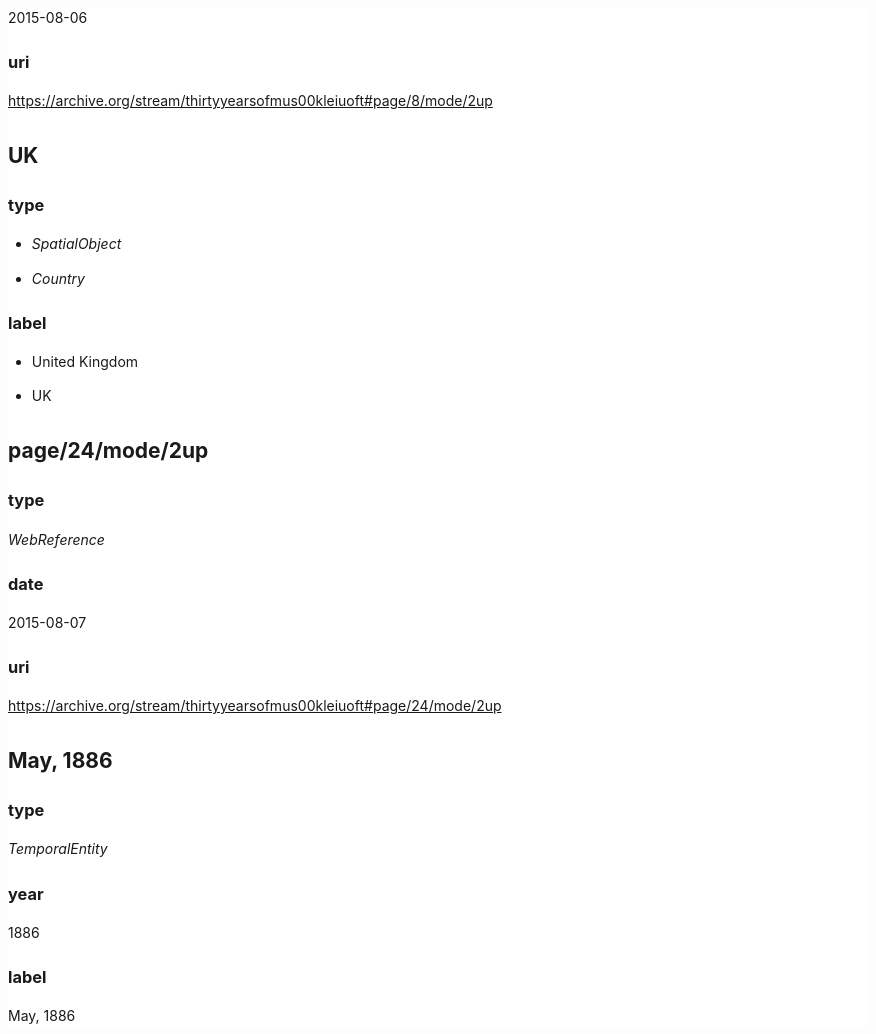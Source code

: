 
2015-08-06

### uri


https://archive.org/stream/thirtyyearsofmus00kleiuoft#page/8/mode/2up

## UK

### type

 - *SpatialObject*

 - *Country*

### label

 - United Kingdom

 - UK

## page/24/mode/2up

### type


*WebReference*

### date


2015-08-07

### uri


https://archive.org/stream/thirtyyearsofmus00kleiuoft#page/24/mode/2up

## May, 1886

### type


*TemporalEntity*

### year


1886

### label


May, 1886
